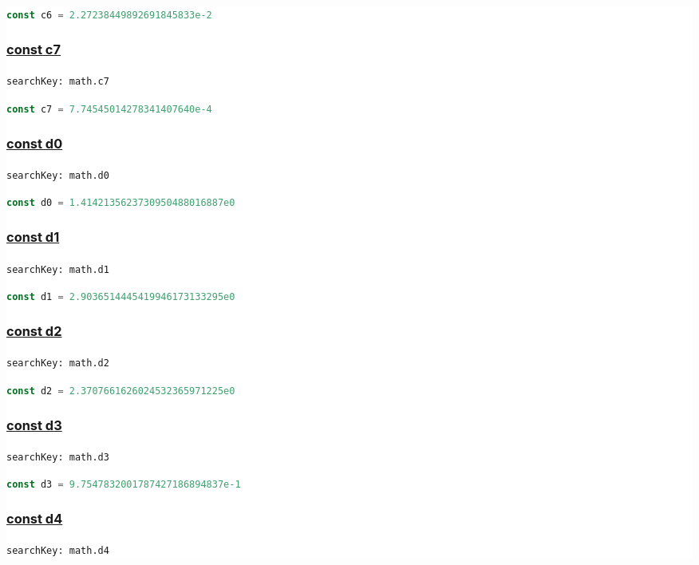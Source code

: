 ```Go
const c6 = 2.27238449892691845833e-2
```

### <a id="c7" href="#c7">const c7</a>

```
searchKey: math.c7
```

```Go
const c7 = 7.74545014278341407640e-4
```

### <a id="d0" href="#d0">const d0</a>

```
searchKey: math.d0
```

```Go
const d0 = 1.4142135623730950488016887e0
```

### <a id="d1" href="#d1">const d1</a>

```
searchKey: math.d1
```

```Go
const d1 = 2.9036514445419946173133295e0
```

### <a id="d2" href="#d2">const d2</a>

```
searchKey: math.d2
```

```Go
const d2 = 2.3707661626024532365971225e0
```

### <a id="d3" href="#d3">const d3</a>

```
searchKey: math.d3
```

```Go
const d3 = 9.7547832001787427186894837e-1
```

### <a id="d4" href="#d4">const d4</a>

```
searchKey: math.d4
```
